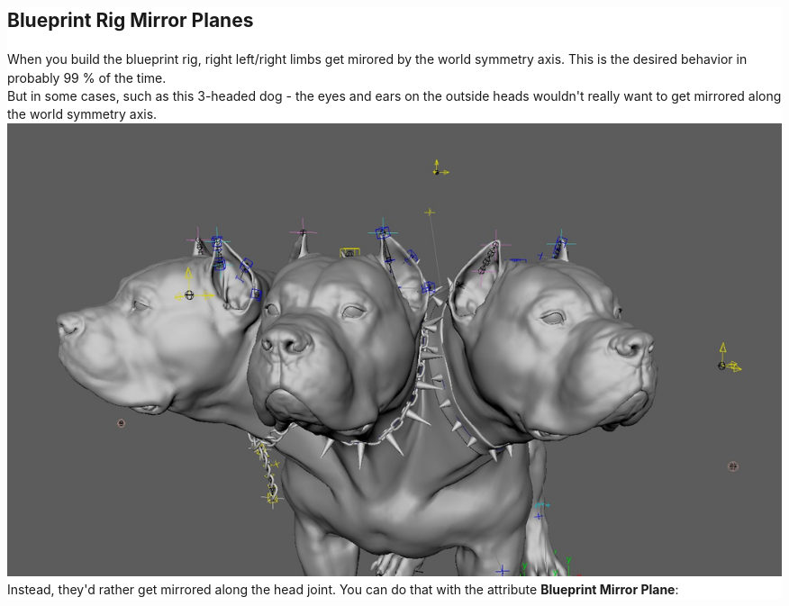 

## Blueprint Rig Mirror Planes
When you build the blueprint rig, right left/right limbs get mirored by the world symmetry axis. This is the desired behavior
in probably 99 % of the time.  
But in some cases, such as this 3-headed dog - the eyes and ears on the outside heads
wouldn't really want to get mirrored along the world symmetry axis.  
![Alt text](../images/puppetGeneral_cerberus.jpg)
Instead, they'd rather get mirrored along the head joint. You can do that with the attribute **Blueprint Mirror Plane**:  